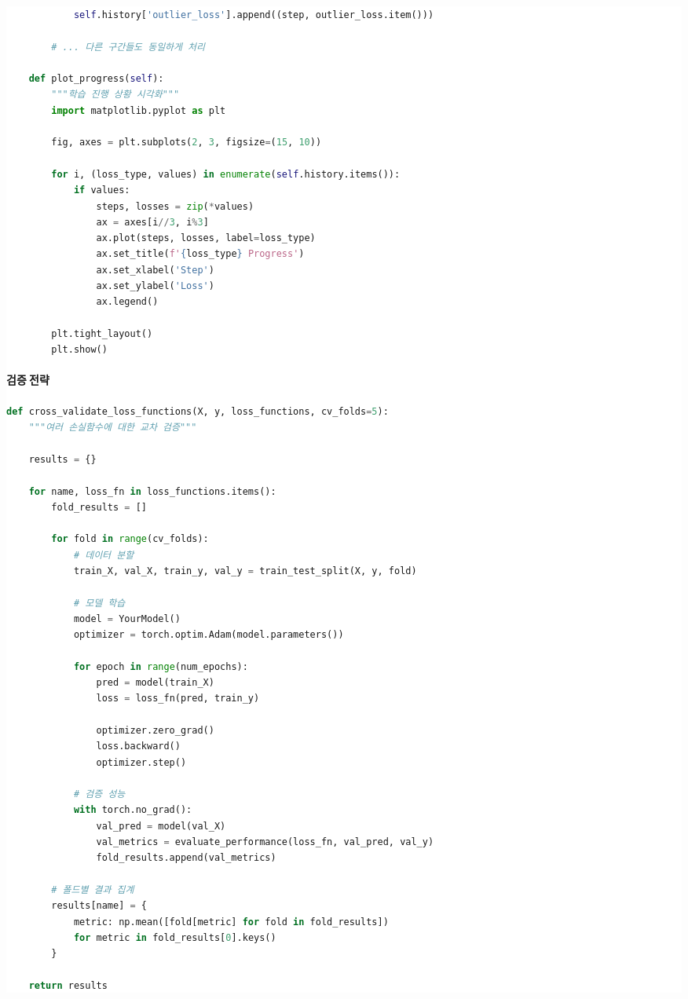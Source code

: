 ```python
            self.history['outlier_loss'].append((step, outlier_loss.item()))
        
        # ... 다른 구간들도 동일하게 처리
    
    def plot_progress(self):
        """학습 진행 상황 시각화"""
        import matplotlib.pyplot as plt
        
        fig, axes = plt.subplots(2, 3, figsize=(15, 10))
        
        for i, (loss_type, values) in enumerate(self.history.items()):
            if values:
                steps, losses = zip(*values)
                ax = axes[i//3, i%3]
                ax.plot(steps, losses, label=loss_type)
                ax.set_title(f'{loss_type} Progress')
                ax.set_xlabel('Step')
                ax.set_ylabel('Loss')
                ax.legend()
        
        plt.tight_layout()
        plt.show()
```

#### 검증 전략
```python
def cross_validate_loss_functions(X, y, loss_functions, cv_folds=5):
    """여러 손실함수에 대한 교차 검증"""
    
    results = {}
    
    for name, loss_fn in loss_functions.items():
        fold_results = []
        
        for fold in range(cv_folds):
            # 데이터 분할
            train_X, val_X, train_y, val_y = train_test_split(X, y, fold)
            
            # 모델 학습
            model = YourModel()
            optimizer = torch.optim.Adam(model.parameters())
            
            for epoch in range(num_epochs):
                pred = model(train_X)
                loss = loss_fn(pred, train_y)
                
                optimizer.zero_grad()
                loss.backward()
                optimizer.step()
            
            # 검증 성능
            with torch.no_grad():
                val_pred = model(val_X)
                val_metrics = evaluate_performance(loss_fn, val_pred, val_y)
                fold_results.append(val_metrics)
        
        # 폴드별 결과 집계
        results[name] = {
            metric: np.mean([fold[metric] for fold in fold_results])
            for metric in fold_results[0].keys()
        }
    
    return results
```
